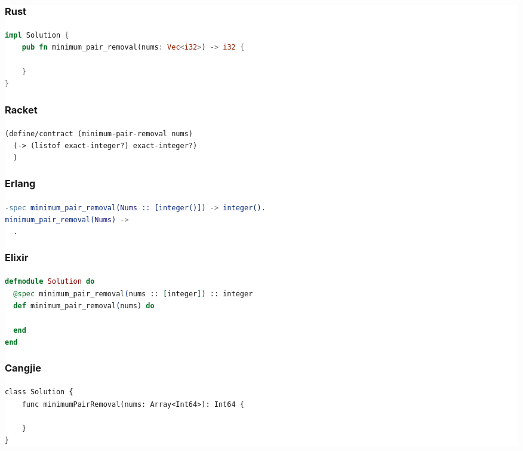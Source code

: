 ### Rust

```rust
impl Solution {
    pub fn minimum_pair_removal(nums: Vec<i32>) -> i32 {
        
    }
}
```

### Racket

```racket
(define/contract (minimum-pair-removal nums)
  (-> (listof exact-integer?) exact-integer?)
  )
```

### Erlang

```erlang
-spec minimum_pair_removal(Nums :: [integer()]) -> integer().
minimum_pair_removal(Nums) ->
  .
```

### Elixir

```elixir
defmodule Solution do
  @spec minimum_pair_removal(nums :: [integer]) :: integer
  def minimum_pair_removal(nums) do
    
  end
end
```

### Cangjie

```cangjie
class Solution {
    func minimumPairRemoval(nums: Array<Int64>): Int64 {

    }
}
```

